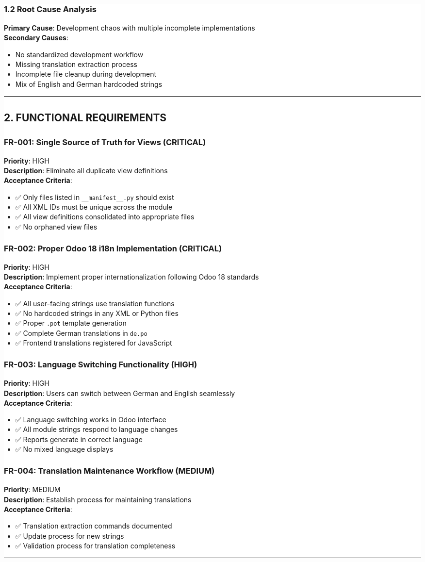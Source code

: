 ### 1.2 Root Cause Analysis

**Primary Cause**: Development chaos with multiple incomplete implementations  
**Secondary Causes**:
- No standardized development workflow
- Missing translation extraction process  
- Incomplete file cleanup during development
- Mix of English and German hardcoded strings

---

## 2. FUNCTIONAL REQUIREMENTS

### FR-001: Single Source of Truth for Views (CRITICAL)
**Priority**: HIGH  
**Description**: Eliminate all duplicate view definitions  
**Acceptance Criteria**:
- ✅ Only files listed in `__manifest__.py` should exist
- ✅ All XML IDs must be unique across the module
- ✅ All view definitions consolidated into appropriate files
- ✅ No orphaned view files

### FR-002: Proper Odoo 18 i18n Implementation (CRITICAL)  
**Priority**: HIGH  
**Description**: Implement proper internationalization following Odoo 18 standards  
**Acceptance Criteria**:
- ✅ All user-facing strings use translation functions
- ✅ No hardcoded strings in any XML or Python files
- ✅ Proper `.pot` template generation
- ✅ Complete German translations in `de.po`
- ✅ Frontend translations registered for JavaScript

### FR-003: Language Switching Functionality (HIGH)
**Priority**: HIGH  
**Description**: Users can switch between German and English seamlessly  
**Acceptance Criteria**:
- ✅ Language switching works in Odoo interface
- ✅ All module strings respond to language changes
- ✅ Reports generate in correct language
- ✅ No mixed language displays

### FR-004: Translation Maintenance Workflow (MEDIUM)
**Priority**: MEDIUM  
**Description**: Establish process for maintaining translations  
**Acceptance Criteria**:
- ✅ Translation extraction commands documented
- ✅ Update process for new strings
- ✅ Validation process for translation completeness

---
